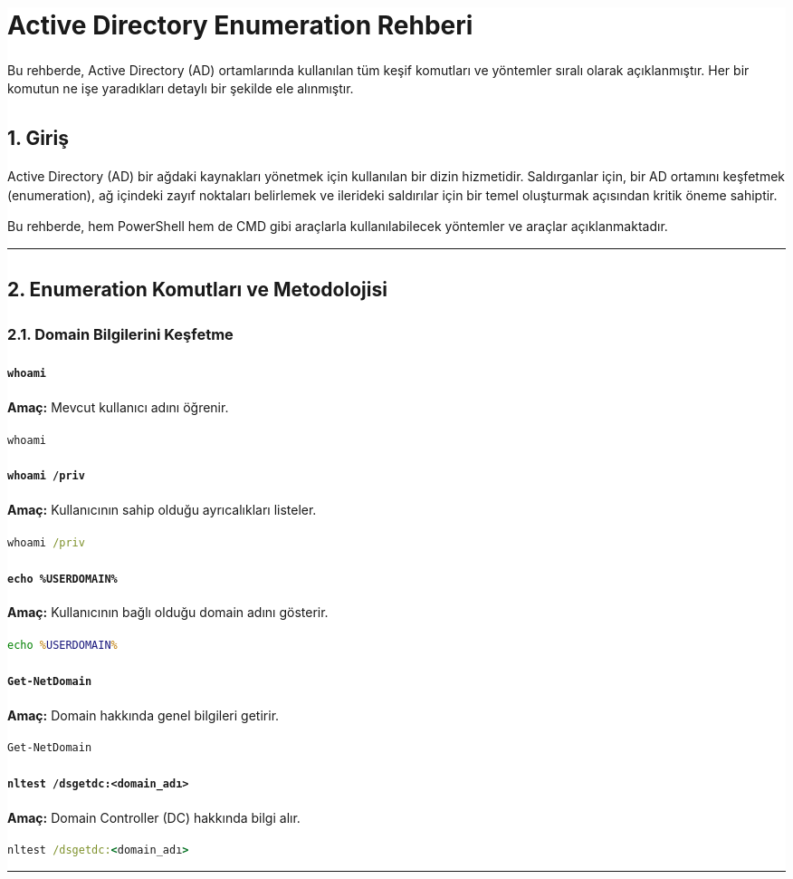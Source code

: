 # Active Directory Enumeration Rehberi

Bu rehberde, Active Directory (AD) ortamlarında kullanılan tüm keşif komutları ve yöntemler sıralı olarak açıklanmıştır. Her bir komutun ne işe yaradıkları detaylı bir şekilde ele alınmıştır.

## 1. Giriş

Active Directory (AD) bir ağdaki kaynakları yönetmek için kullanılan bir dizin hizmetidir. Saldırganlar için, bir AD ortamını keşfetmek (enumeration), ağ içindeki zayıf noktaları belirlemek ve ilerideki saldırılar için bir temel oluşturmak açısından kritik öneme sahiptir.

Bu rehberde, hem PowerShell hem de CMD gibi araçlarla kullanılabilecek yöntemler ve araçlar açıklanmaktadır.

---

## 2. Enumeration Komutları ve Metodolojisi

### 2.1. Domain Bilgilerini Keşfetme

#### `whoami`
**Amaç:** Mevcut kullanıcı adını öğrenir.

```cmd
whoami
```

#### `whoami /priv`
**Amaç:** Kullanıcının sahip olduğu ayrıcalıkları listeler.

```cmd
whoami /priv
```

#### `echo %USERDOMAIN%`
**Amaç:** Kullanıcının bağlı olduğu domain adını gösterir.

```cmd
echo %USERDOMAIN%
```

#### `Get-NetDomain`
**Amaç:** Domain hakkında genel bilgileri getirir.

```powershell
Get-NetDomain
```

#### `nltest /dsgetdc:<domain_adı>`
**Amaç:** Domain Controller (DC) hakkında bilgi alır.

```cmd
nltest /dsgetdc:<domain_adı>
```

---